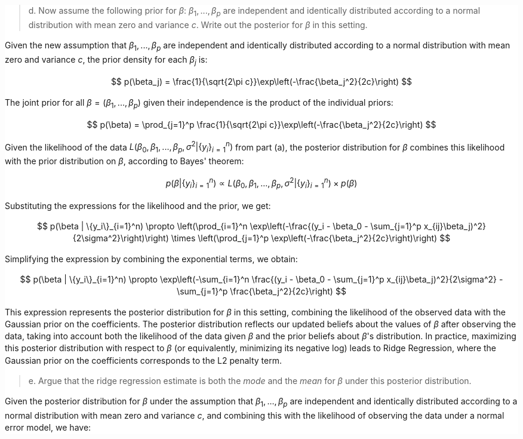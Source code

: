 > d. Now assume the following prior for $\beta$: $\beta_1, ..., \beta_p$ are independent and identically distributed according to a normal distribution  with mean zero and variance $c$. Write out the posterior for $\beta$ in this setting.

Given the new assumption that $\beta_1, ..., \beta_p$ are independent and identically distributed according to a normal distribution with mean zero and variance $c$, the prior density for each $\beta_j$ is:

$$
p(\beta_j) = \frac{1}{\sqrt{2\pi c}}\exp\left(-\frac{\beta_j^2}{2c}\right)
$$

The joint prior for all $\beta = (\beta_1, ..., \beta_p)$ given their independence is the product of the individual priors:

$$
p(\beta) = \prod_{j=1}^p \frac{1}{\sqrt{2\pi c}}\exp\left(-\frac{\beta_j^2}{2c}\right)
$$

Given the likelihood of the data $L(\beta_0, \beta_1, ..., \beta_p, \sigma^2 | \{y_i\}_{i=1}^n)$ from part (a), the posterior distribution for $\beta$ combines this likelihood with the prior distribution on $\beta$, according to Bayes' theorem:

$$
p(\beta | \{y_i\}_{i=1}^n) \propto L(\beta_0, \beta_1, ..., \beta_p, \sigma^2 | \{y_i\}_{i=1}^n) \times p(\beta)
$$

Substituting the expressions for the likelihood and the prior, we get:

$$
p(\beta | \{y_i\}_{i=1}^n) \propto \left(\prod_{i=1}^n \exp\left(-\frac{(y_i - \beta_0 - \sum_{j=1}^p x_{ij}\beta_j)^2}{2\sigma^2}\right)\right) \times \left(\prod_{j=1}^p \exp\left(-\frac{\beta_j^2}{2c}\right)\right)
$$

Simplifying the expression by combining the exponential terms, we obtain:

$$
p(\beta | \{y_i\}_{i=1}^n) \propto \exp\left(-\sum_{i=1}^n \frac{(y_i - \beta_0 - \sum_{j=1}^p x_{ij}\beta_j)^2}{2\sigma^2} - \sum_{j=1}^p \frac{\beta_j^2}{2c}\right)
$$

This expression represents the posterior distribution for $\beta$ in this setting, combining the likelihood of the observed data with the Gaussian prior on the coefficients. The posterior distribution reflects our updated beliefs about the values of $\beta$ after observing the data, taking into account both the likelihood of the data given $\beta$ and the prior beliefs about $\beta$'s distribution. In practice, maximizing this posterior distribution with respect to $\beta$ (or equivalently, minimizing its negative log) leads to Ridge Regression, where the Gaussian prior on the coefficients corresponds to the L2 penalty term.


> e. Argue that the ridge regression estimate is both the _mode_ and the _mean_ for $\beta$ under this posterior distribution.

Given the posterior distribution for $\beta$ under the assumption that $\beta_1, ..., \beta_p$ are independent and identically distributed according to a normal distribution with mean zero and variance $c$, and combining this with the likelihood of observing the data under a normal error model, we have:
